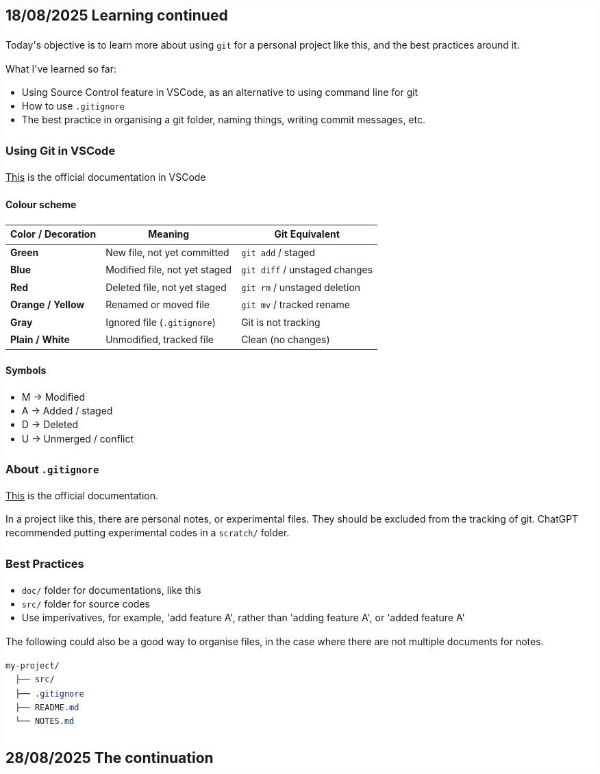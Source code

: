 ## 18/08/2025 Learning continued

Today's objective is to learn more about using `git` for a personal project like this, and the best practices around it. 

What I've learned so far:
* Using Source Control feature in VSCode, as an alternative to using command line for git
* How to use `.gitignore`
* The best practice in organising a git folder, naming things, writing commit messages, etc. 

### Using Git in VSCode

[This](https://code.visualstudio.com/docs/sourcecontrol/overview) is the official documentation in VSCode

#### Colour scheme

| Color / Decoration  | Meaning                       | Git Equivalent                |
| ------------------- | ----------------------------- | ----------------------------- |
| **Green**           | New file, not yet committed   | `git add` / staged            |
| **Blue**            | Modified file, not yet staged | `git diff` / unstaged changes |
| **Red**             | Deleted file, not yet staged  | `git rm` / unstaged deletion  |
| **Orange / Yellow** | Renamed or moved file         | `git mv` / tracked rename     |
| **Gray**            | Ignored file (`.gitignore`)   | Git is not tracking           |
| **Plain / White**   | Unmodified, tracked file      | Clean (no changes)            |

#### Symbols
* M → Modified
* A → Added / staged
* D → Deleted
* U → Unmerged / conflict

### About `.gitignore`

[This](https://git-scm.com/docs/gitignore) is the official documentation. 

In a project like this, there are personal notes, or experimental files. They should be excluded from the tracking of git. ChatGPT recommended putting experimental codes in a `scratch/` folder.

### Best Practices

* `doc/` folder for documentations, like this
* `src/` folder for source codes
* Use imperivatives, for example, 'add feature A', rather than 'adding feature A', or 'added feature A'

The following could also be a good way to organise files, in the case where there are not multiple documents for notes.
```css
my-project/
  ├── src/
  ├── .gitignore
  ├── README.md
  └── NOTES.md
```
## 28/08/2025 The continuation
